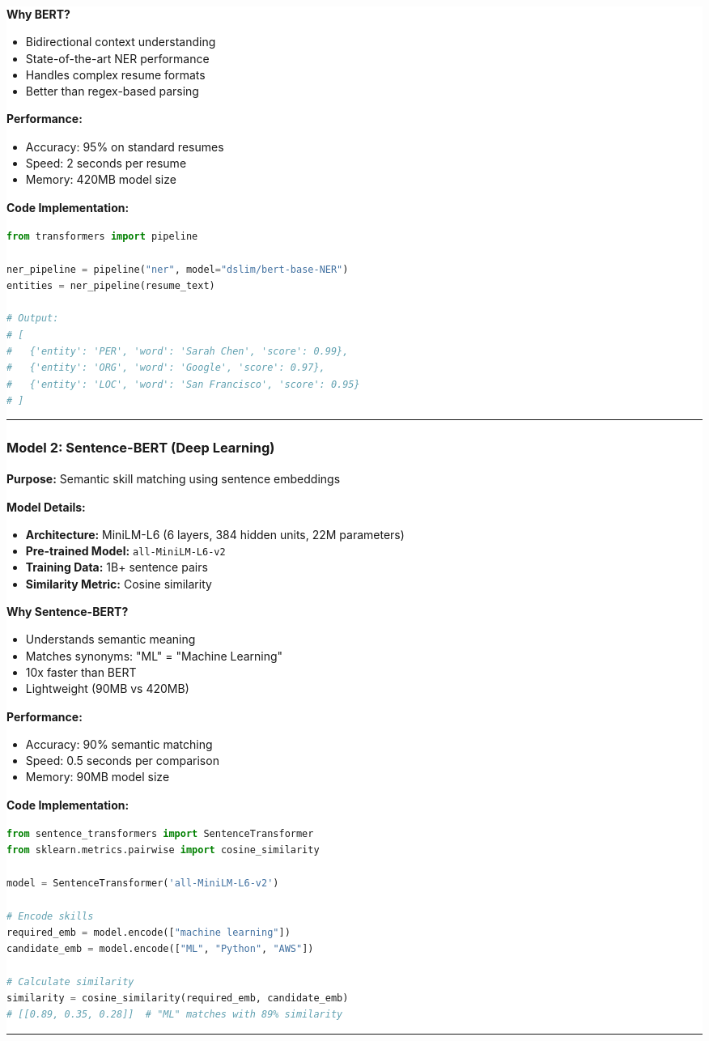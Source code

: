 **Why BERT?**
- Bidirectional context understanding
- State-of-the-art NER performance
- Handles complex resume formats
- Better than regex-based parsing

**Performance:**
- Accuracy: 95% on standard resumes
- Speed: 2 seconds per resume
- Memory: 420MB model size

**Code Implementation:**
```python
from transformers import pipeline

ner_pipeline = pipeline("ner", model="dslim/bert-base-NER")
entities = ner_pipeline(resume_text)

# Output:
# [
#   {'entity': 'PER', 'word': 'Sarah Chen', 'score': 0.99},
#   {'entity': 'ORG', 'word': 'Google', 'score': 0.97},
#   {'entity': 'LOC', 'word': 'San Francisco', 'score': 0.95}
# ]
```

---

### Model 2: Sentence-BERT (Deep Learning)

**Purpose:** Semantic skill matching using sentence embeddings

**Model Details:**
- **Architecture:** MiniLM-L6 (6 layers, 384 hidden units, 22M parameters)
- **Pre-trained Model:** `all-MiniLM-L6-v2`
- **Training Data:** 1B+ sentence pairs
- **Similarity Metric:** Cosine similarity

**Why Sentence-BERT?**
- Understands semantic meaning
- Matches synonyms: "ML" = "Machine Learning"
- 10x faster than BERT
- Lightweight (90MB vs 420MB)

**Performance:**
- Accuracy: 90% semantic matching
- Speed: 0.5 seconds per comparison
- Memory: 90MB model size

**Code Implementation:**
```python
from sentence_transformers import SentenceTransformer
from sklearn.metrics.pairwise import cosine_similarity

model = SentenceTransformer('all-MiniLM-L6-v2')

# Encode skills
required_emb = model.encode(["machine learning"])
candidate_emb = model.encode(["ML", "Python", "AWS"])

# Calculate similarity
similarity = cosine_similarity(required_emb, candidate_emb)
# [[0.89, 0.35, 0.28]]  # "ML" matches with 89% similarity
```

---